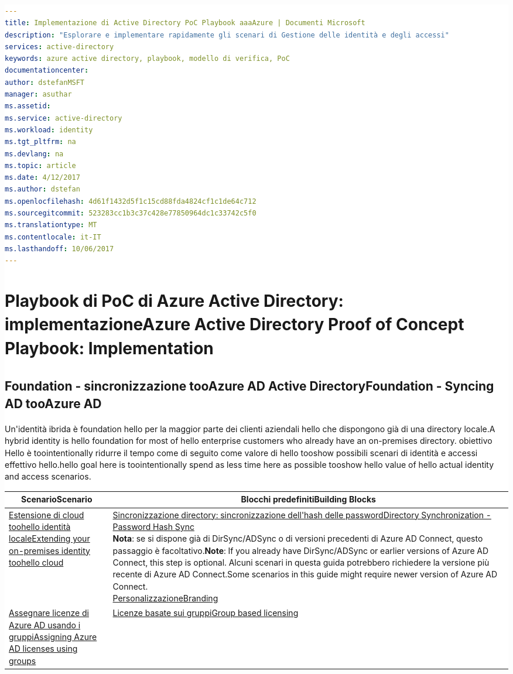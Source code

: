 ```yaml
---
title: Implementazione di Active Directory PoC Playbook aaaAzure | Documenti Microsoft
description: "Esplorare e implementare rapidamente gli scenari di Gestione delle identità e degli accessi"
services: active-directory
keywords: azure active directory, playbook, modello di verifica, PoC
documentationcenter: 
author: dstefanMSFT
manager: asuthar
ms.assetid: 
ms.service: active-directory
ms.workload: identity
ms.tgt_pltfrm: na
ms.devlang: na
ms.topic: article
ms.date: 4/12/2017
ms.author: dstefan
ms.openlocfilehash: 4d61f1432d5f1c15cd88fda4824cf1c1de64c712
ms.sourcegitcommit: 523283cc1b3c37c428e77850964dc1c33742c5f0
ms.translationtype: MT
ms.contentlocale: it-IT
ms.lasthandoff: 10/06/2017
---
```

# <a name="azure-active-directory-proof-of-concept-playbook-implementation"></a><span data-ttu-id="c9e4b-104">Playbook di PoC di Azure Active Directory: implementazione</span><span class="sxs-lookup"><span data-stu-id="c9e4b-104">Azure Active Directory Proof of Concept Playbook: Implementation</span></span>

## <a name="foundation---syncing-ad-tooazure-ad"></a><span data-ttu-id="c9e4b-105">Foundation - sincronizzazione tooAzure AD Active Directory</span><span class="sxs-lookup"><span data-stu-id="c9e4b-105">Foundation - Syncing AD tooAzure AD</span></span> 

<span data-ttu-id="c9e4b-106">Un'identità ibrida è foundation hello per la maggior parte dei clienti aziendali hello che dispongono già di una directory locale.</span><span class="sxs-lookup"><span data-stu-id="c9e4b-106">A hybrid identity is hello foundation for most of hello enterprise customers who already have an on-premises directory.</span></span> <span data-ttu-id="c9e4b-107">obiettivo Hello è toointentionally ridurre il tempo come di seguito come valore di hello tooshow possibili scenari di identità e accessi effettivo hello.</span><span class="sxs-lookup"><span data-stu-id="c9e4b-107">hello goal here is toointentionally spend as less time here as possible tooshow hello value of hello actual identity and access scenarios.</span></span> 

| <span data-ttu-id="c9e4b-108">Scenario</span><span class="sxs-lookup"><span data-stu-id="c9e4b-108">Scenario</span></span> | <span data-ttu-id="c9e4b-109">Blocchi predefiniti</span><span class="sxs-lookup"><span data-stu-id="c9e4b-109">Building Blocks</span></span>| 
| --- | --- |  
| [<span data-ttu-id="c9e4b-110">Estensione di cloud toohello identità locale</span><span class="sxs-lookup"><span data-stu-id="c9e4b-110">Extending your on-premises identity toohello cloud</span></span>](#extending-your-on-premises-identity-to-the-cloud) | [<span data-ttu-id="c9e4b-111">Sincronizzazione directory: sincronizzazione dell'hash delle password</span><span class="sxs-lookup"><span data-stu-id="c9e4b-111">Directory Synchronization - Password Hash Sync</span></span>](active-directory-playbook-building-blocks.md#directory-synchronization---password-hash-sync-phs---new-installation) <br/><span data-ttu-id="c9e4b-112">**Nota**: se si dispone già di DirSync/ADSync o di versioni precedenti di Azure AD Connect, questo passaggio è facoltativo.</span><span class="sxs-lookup"><span data-stu-id="c9e4b-112">**Note**: If you already have DirSync/ADSync or earlier versions of Azure AD Connect, this step is optional.</span></span> <span data-ttu-id="c9e4b-113">Alcuni scenari in questa guida potrebbero richiedere la versione più recente di Azure AD Connect.</span><span class="sxs-lookup"><span data-stu-id="c9e4b-113">Some scenarios in this guide might require newer version of Azure AD Connect.</span></span>  <br/>[<span data-ttu-id="c9e4b-114">Personalizzazione</span><span class="sxs-lookup"><span data-stu-id="c9e4b-114">Branding</span></span>](active-directory-playbook-building-blocks.md#branding) | 
| [<span data-ttu-id="c9e4b-115">Assegnare licenze di Azure AD usando i gruppi</span><span class="sxs-lookup"><span data-stu-id="c9e4b-115">Assigning Azure AD licenses using groups</span></span>](#assigning-azure-ad-licenses-using-groups) | [<span data-ttu-id="c9e4b-116">Licenze basate sui gruppi</span><span class="sxs-lookup"><span data-stu-id="c9e4b-116">Group based licensing</span></span>](active-directory-playbook-building-blocks.md#group-based-licensing) |
